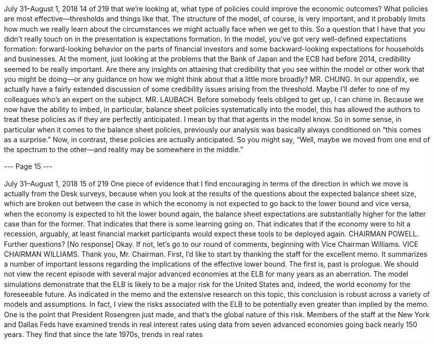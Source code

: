 July 31–August 1, 2018 14 of 219
that we’re looking at, what type of policies could improve the economic outcomes? What
policies are most effective—thresholds and things like that.
The structure of the model, of course, is very important, and it probably limits how much
we really learn about the circumstances we might actually face when we get to this. So a
question that I have that you didn’t really touch on in the presentation is expectations formation.
In the model, you’ve got very well-defined expectations formation: forward-looking behavior on
the parts of financial investors and some backward-looking expectations for households and
businesses. At the moment, just looking at the problems that the Bank of Japan and the ECB had
before 2014, credibility seemed to be really important. Are there any insights on attaining that
credibility that you see within the model or other work that you might be doing—or any
guidance on how we might think about that a little more broadly?
MR. CHUNG. In our appendix, we actually have a fairly extended discussion of some
credibility issues arising from the threshold. Maybe I’ll defer to one of my colleagues who’s an
expert on the subject.
MR. LAUBACH. Before somebody feels obliged to get up, I can chime in. Because we
now have the ability to imbed, in particular, balance sheet policies systematically into the model,
this has allowed the authors to treat these policies as if they are perfectly anticipated. I mean by
that that agents in the model know. So in some sense, in particular when it comes to the balance
sheet policies, previously our analysis was basically always conditioned on “this comes as a
surprise.” Now, in contrast, these policies are actually anticipated. So you might say, “Well,
maybe we moved from one end of the spectrum to the other—and reality may be somewhere in
the middle.”

--- Page 15 ---

July 31–August 1, 2018 15 of 219
One piece of evidence that I find encouraging in terms of the direction in which we move
is actually from the Desk surveys, because when you look at the results of the questions about
the expected balance sheet size, which are broken out between the case in which the economy is
not expected to go back to the lower bound and vice versa, when the economy is expected to hit
the lower bound again, the balance sheet expectations are substantially higher for the latter case
than for the former. That indicates that there is some learning going on. That indicates that if
the economy were to hit a recession, arguably, at least financial market participants would expect
these tools to be deployed again.
CHAIRMAN POWELL. Further questions? [No response] Okay. If not, let’s go to our
round of comments, beginning with Vice Chairman Williams.
VICE CHAIRMAN WILLIAMS. Thank you, Mr. Chairman. First, I’d like to start by
thanking the staff for the excellent memo. It summarizes a number of important lessons
regarding the implications of the effective lower bound.
The first is, past is prologue. We should not view the recent episode with several major
advanced economies at the ELB for many years as an aberration. The model simulations
demonstrate that the ELB is likely to be a major risk for the United States and, indeed, the world
economy for the foreseeable future.
As indicated in the memo and the extensive research on this topic, this conclusion is
robust across a variety of models and assumptions. In fact, I view the risks associated with the
ELB to be potentially even greater than implied by the memo. One is the point that President
Rosengren just made, and that’s the global nature of this risk. Members of the staff at the New
York and Dallas Feds have examined trends in real interest rates using data from seven advanced
economies going back nearly 150 years. They find that since the late 1970s, trends in real rates
